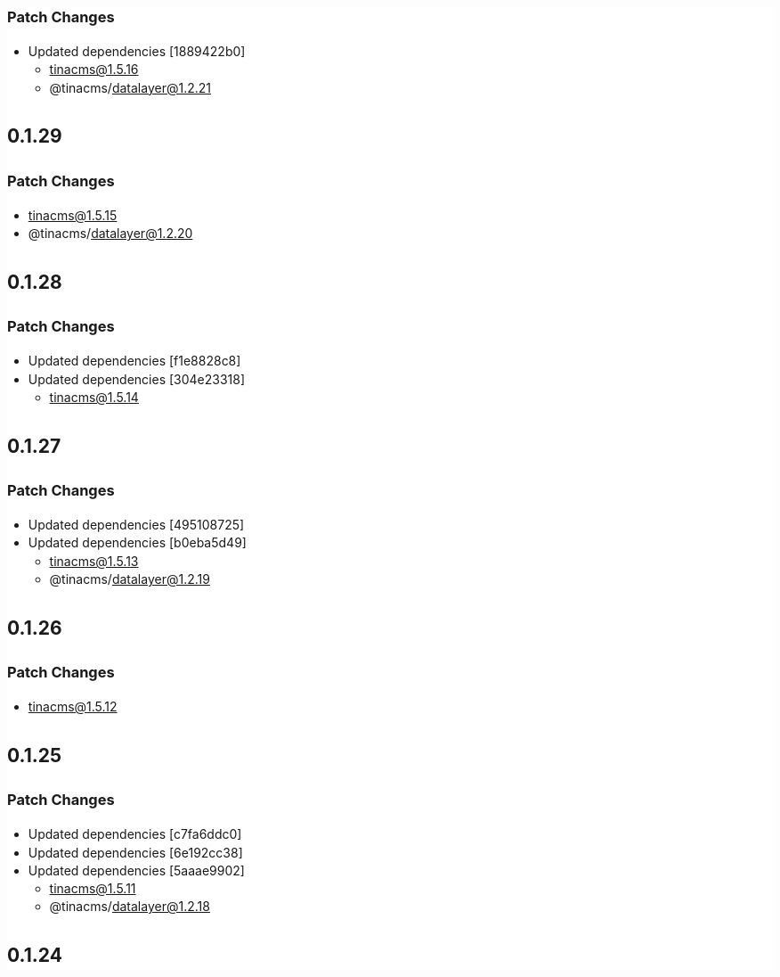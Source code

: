 ### Patch Changes

- Updated dependencies [1889422b0]
  - tinacms@1.5.16
  - @tinacms/datalayer@1.2.21

## 0.1.29

### Patch Changes

- tinacms@1.5.15
- @tinacms/datalayer@1.2.20

## 0.1.28

### Patch Changes

- Updated dependencies [f1e8828c8]
- Updated dependencies [304e23318]
  - tinacms@1.5.14

## 0.1.27

### Patch Changes

- Updated dependencies [495108725]
- Updated dependencies [b0eba5d49]
  - tinacms@1.5.13
  - @tinacms/datalayer@1.2.19

## 0.1.26

### Patch Changes

- tinacms@1.5.12

## 0.1.25

### Patch Changes

- Updated dependencies [c7fa6ddc0]
- Updated dependencies [6e192cc38]
- Updated dependencies [5aaae9902]
  - tinacms@1.5.11
  - @tinacms/datalayer@1.2.18

## 0.1.24
